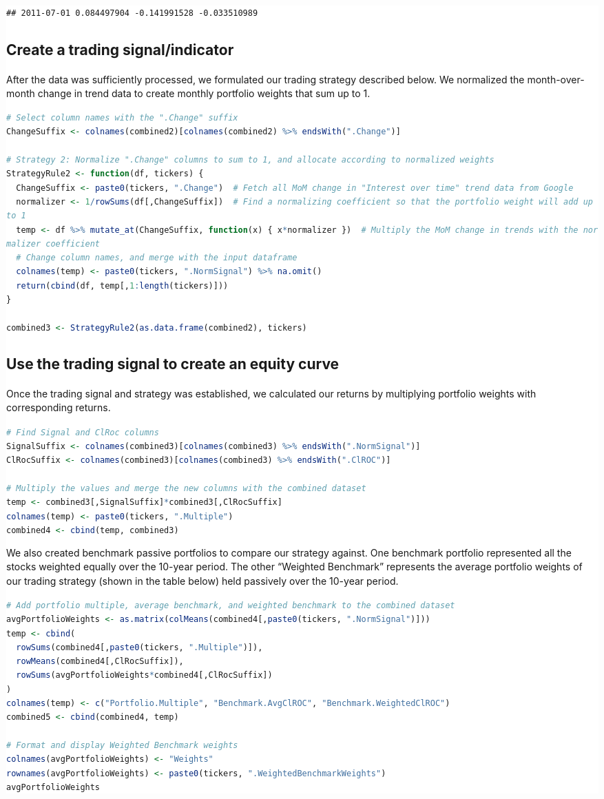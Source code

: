     ## 2011-07-01 0.084497904 -0.141991528 -0.033510989

## Create a trading signal/indicator

After the data was sufficiently processed, we formulated our trading
strategy described below. We normalized the month-over-month change in
trend data to create monthly portfolio weights that sum up to 1.

``` r
# Select column names with the ".Change" suffix
ChangeSuffix <- colnames(combined2)[colnames(combined2) %>% endsWith(".Change")]

# Strategy 2: Normalize ".Change" columns to sum to 1, and allocate according to normalized weights
StrategyRule2 <- function(df, tickers) {
  ChangeSuffix <- paste0(tickers, ".Change")  # Fetch all MoM change in "Interest over time" trend data from Google
  normalizer <- 1/rowSums(df[,ChangeSuffix])  # Find a normalizing coefficient so that the portfolio weight will add up to 1
  temp <- df %>% mutate_at(ChangeSuffix, function(x) { x*normalizer })  # Multiply the MoM change in trends with the normalizer coefficient
  # Change column names, and merge with the input dataframe
  colnames(temp) <- paste0(tickers, ".NormSignal") %>% na.omit()
  return(cbind(df, temp[,1:length(tickers)]))
}

combined3 <- StrategyRule2(as.data.frame(combined2), tickers)
```

## Use the trading signal to create an equity curve

Once the trading signal and strategy was established, we calculated our
returns by multiplying portfolio weights with corresponding returns.

``` r
# Find Signal and ClRoc columns
SignalSuffix <- colnames(combined3)[colnames(combined3) %>% endsWith(".NormSignal")]
ClRocSuffix <- colnames(combined3)[colnames(combined3) %>% endsWith(".ClROC")]

# Multiply the values and merge the new columns with the combined dataset
temp <- combined3[,SignalSuffix]*combined3[,ClRocSuffix]
colnames(temp) <- paste0(tickers, ".Multiple")
combined4 <- cbind(temp, combined3)
```

We also created benchmark passive portfolios to compare our strategy
against. One benchmark portfolio represented all the stocks weighted
equally over the 10-year period. The other “Weighted Benchmark”
represents the average portfolio weights of our trading strategy (shown
in the table below) held passively over the 10-year period.

``` r
# Add portfolio multiple, average benchmark, and weighted benchmark to the combined dataset
avgPortfolioWeights <- as.matrix(colMeans(combined4[,paste0(tickers, ".NormSignal")]))
temp <- cbind(
  rowSums(combined4[,paste0(tickers, ".Multiple")]), 
  rowMeans(combined4[,ClRocSuffix]), 
  rowSums(avgPortfolioWeights*combined4[,ClRocSuffix])
)
colnames(temp) <- c("Portfolio.Multiple", "Benchmark.AvgClROC", "Benchmark.WeightedClROC")
combined5 <- cbind(combined4, temp)

# Format and display Weighted Benchmark weights
colnames(avgPortfolioWeights) <- "Weights"
rownames(avgPortfolioWeights) <- paste0(tickers, ".WeightedBenchmarkWeights")
avgPortfolioWeights
```